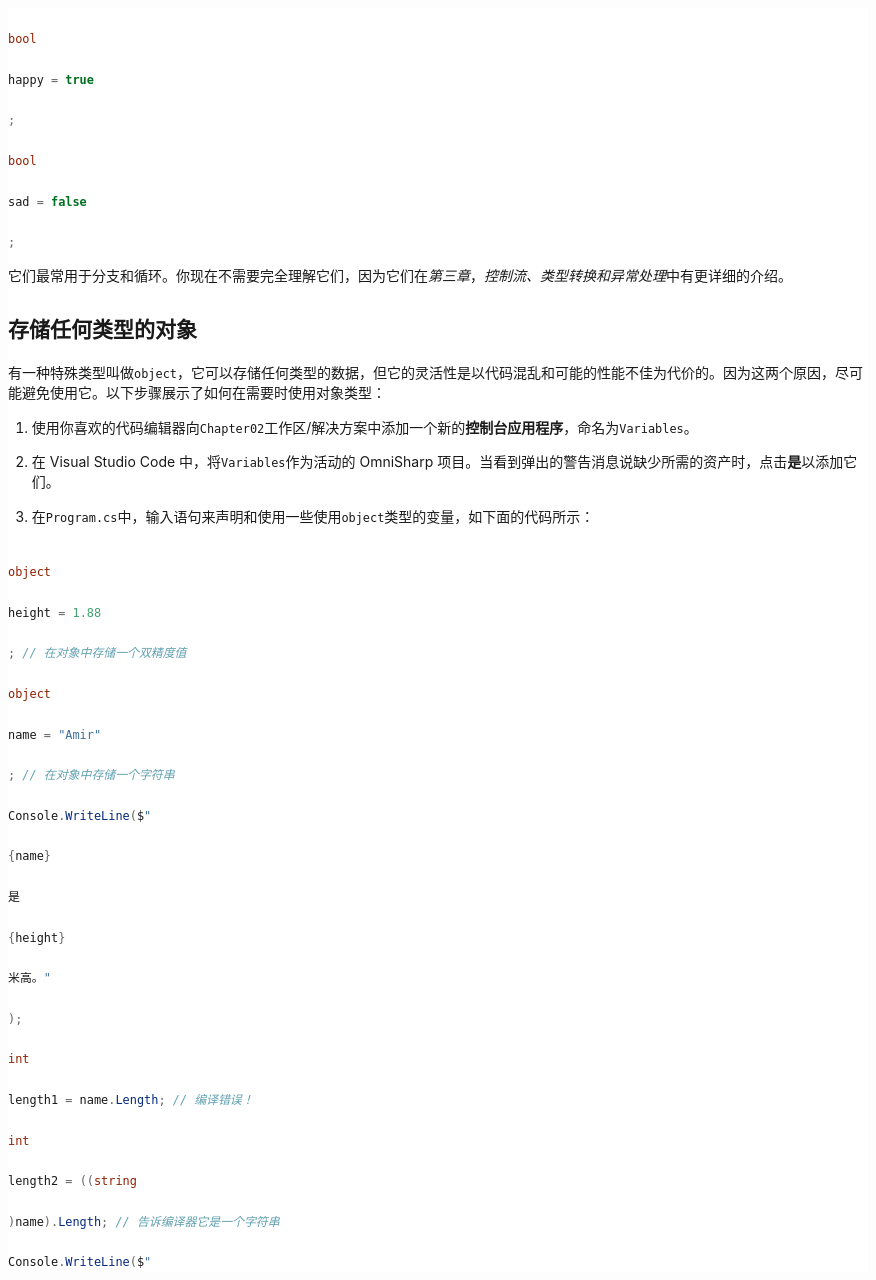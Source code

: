 ```cs

bool

happy = true

;

bool

sad = false

;

```

它们最常用于分支和循环。你现在不需要完全理解它们，因为它们在*第三章*，*控制流、类型转换和异常处理*中有更详细的介绍。

## 存储任何类型的对象

有一种特殊类型叫做`object`，它可以存储任何类型的数据，但它的灵活性是以代码混乱和可能的性能不佳为代价的。因为这两个原因，尽可能避免使用它。以下步骤展示了如何在需要时使用对象类型：

1.  使用你喜欢的代码编辑器向`Chapter02`工作区/解决方案中添加一个新的**控制台应用程序**，命名为`Variables`。

1.  在 Visual Studio Code 中，将`Variables`作为活动的 OmniSharp 项目。当看到弹出的警告消息说缺少所需的资产时，点击**是**以添加它们。

1.  在`Program.cs`中，输入语句来声明和使用一些使用`object`类型的变量，如下面的代码所示：

```cs

object

height = 1.88

; // 在对象中存储一个双精度值

object

name = "Amir"

; // 在对象中存储一个字符串

Console.WriteLine($"

{name}

是

{height}

米高。"

);

int

length1 = name.Length; // 编译错误！

int

length2 = ((string

)name).Length; // 告诉编译器它是一个字符串

Console.WriteLine($"

```